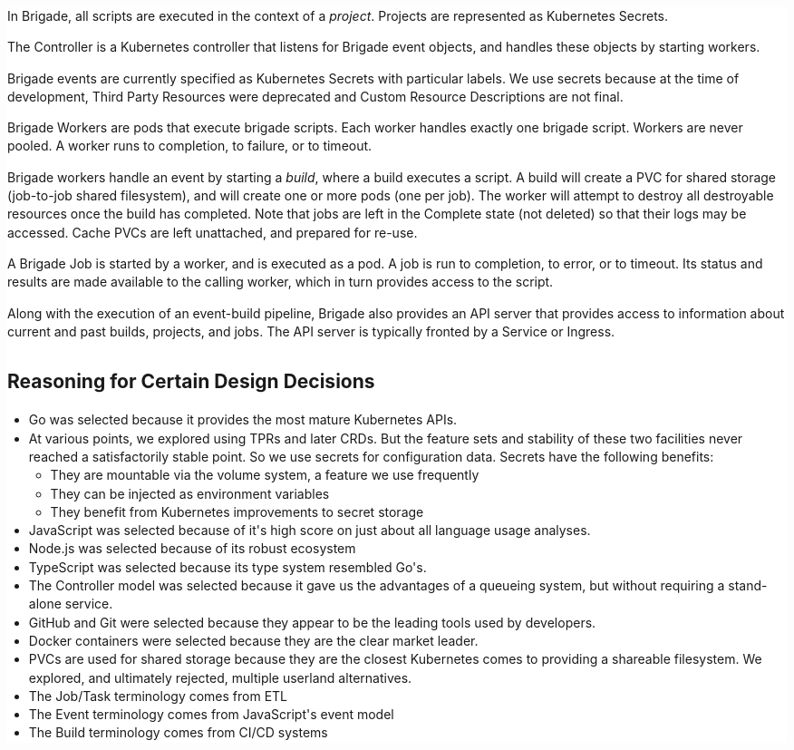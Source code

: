 In Brigade, all scripts are executed in the context of a _project_. Projects are
represented as Kubernetes Secrets.

The Controller is a Kubernetes controller that listens for Brigade event objects,
and handles these objects by starting workers.

Brigade events are currently specified as Kubernetes Secrets with particular
labels. We use secrets because at the time of development, Third Party Resources
were deprecated and Custom Resource Descriptions are not final.

Brigade Workers are pods that execute brigade scripts. Each worker handles exactly
one brigade script. Workers are never pooled. A worker runs to completion, to failure,
or to timeout.

Brigade workers handle an event by starting a _build_, where a build executes a
script. A build will create a PVC for shared storage (job-to-job shared filesystem),
and will create one or more pods (one per job). The worker will attempt to destroy
all destroyable resources once the build has completed. Note that jobs are left in
the Complete state (not deleted) so that their logs may be accessed. Cache PVCs
are left unattached, and prepared for re-use.

A Brigade Job is started by a worker, and is executed as a pod. A job is run
to completion, to error, or to timeout. Its status and results are made available
to the calling worker, which in turn provides access to the script.

Along with the execution of an event-build pipeline, Brigade also provides an
API server that provides access to information about current and past builds, projects,
and jobs. The API server is typically fronted by a Service or Ingress.

## Reasoning for Certain Design Decisions

- Go was selected because it provides the most mature Kubernetes APIs.
- At various points, we explored using TPRs and later CRDs. But the feature sets
  and stability of these two facilities never reached a satisfactorily stable
  point. So we use secrets for configuration data. Secrets have the following benefits:
  - They are mountable via the volume system, a feature we use frequently
  - They can be injected as environment variables
  - They benefit from Kubernetes improvements to secret storage
- JavaScript was selected because of it's high score on just about all language
  usage analyses.
- Node.js was selected because of its robust ecosystem
- TypeScript was selected because its type system resembled Go's.
- The Controller model was selected because it gave us the advantages of a queueing
  system, but without requiring a stand-alone service.
- GitHub and Git were selected because they appear to be the leading tools used
  by developers.
- Docker containers were selected because they are the clear market leader.
- PVCs are used for shared storage because they are the closest Kubernetes comes
  to providing a shareable filesystem. We explored, and ultimately rejected, multiple
  userland alternatives.
- The Job/Task terminology comes from ETL
- The Event terminology comes from JavaScript's event model
- The Build terminology comes from CI/CD systems
